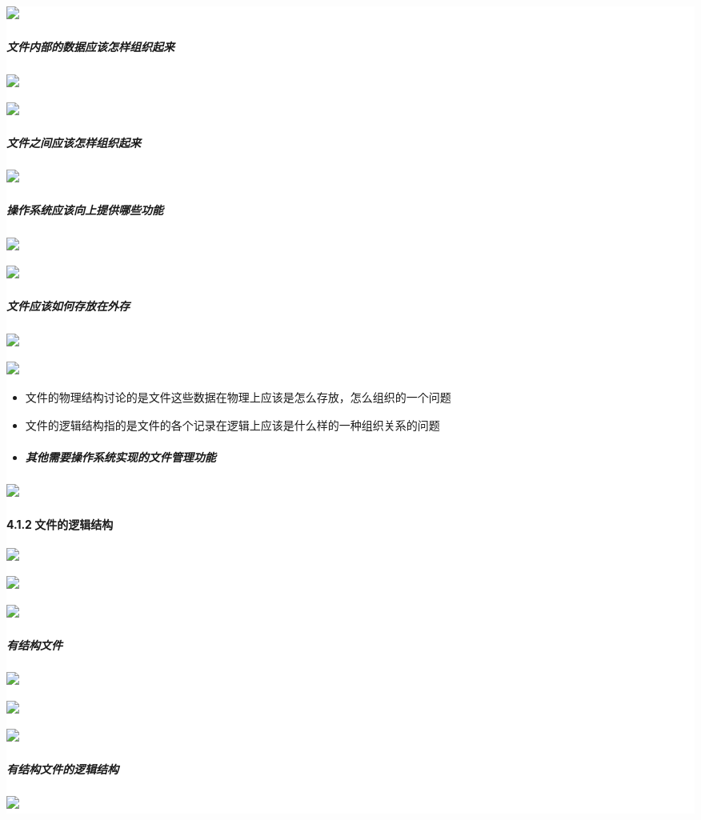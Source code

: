 ![](/img/013708.jpg)

##### 文件内部的数据应该怎样组织起来

![](/img/013821.jpg)

![](/img/013846.jpg)

##### 文件之间应该怎样组织起来

![](/img/063949.jpg)

##### 操作系统应该向上提供哪些功能

![](/img/64121.jpg)

![](/img/64152.jpg)

##### 文件应该如何存放在外存

![](/img/064346.jpg)

![](/img/064520.jpg)

* 文件的物理结构讨论的是文件这些数据在物理上应该是怎么存放，怎么组织的一个问题

* 文件的逻辑结构指的是文件的各个记录在逻辑上应该是什么样的一种组织关系的问题

* ##### 其他需要操作系统实现的文件管理功能

![](/img/064629.jpg)

#### 4.1.2 文件的逻辑结构

![](/img/64821.jpg)

![](/img/070334.jpg)

![](/img/70426.jpg)

##### 有结构文件

![](/img/64919.jpg)

![](/img/064951.jpg)

![](/img/065007.jpg)

##### 有结构文件的逻辑结构

![](/img/065007.jpg)
